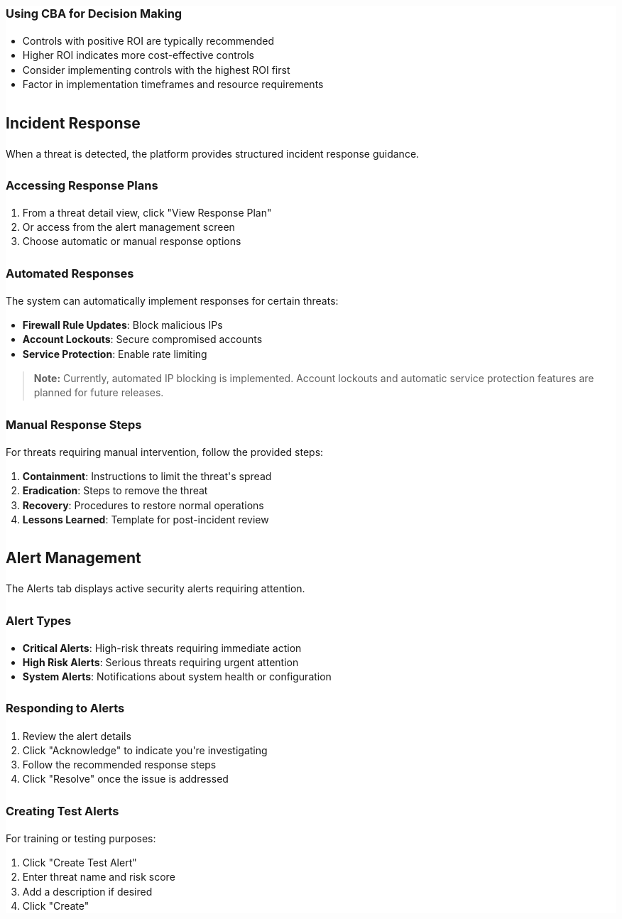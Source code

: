 ### Using CBA for Decision Making
- Controls with positive ROI are typically recommended
- Higher ROI indicates more cost-effective controls
- Consider implementing controls with the highest ROI first
- Factor in implementation timeframes and resource requirements

## Incident Response

When a threat is detected, the platform provides structured incident response guidance.

### Accessing Response Plans
1. From a threat detail view, click "View Response Plan"
2. Or access from the alert management screen
3. Choose automatic or manual response options

### Automated Responses
The system can automatically implement responses for certain threats:
- **Firewall Rule Updates**: Block malicious IPs
- **Account Lockouts**: Secure compromised accounts
- **Service Protection**: Enable rate limiting

> **Note:** Currently, automated IP blocking is implemented. Account lockouts and automatic service protection features are planned for future releases.

### Manual Response Steps
For threats requiring manual intervention, follow the provided steps:
1. **Containment**: Instructions to limit the threat's spread
2. **Eradication**: Steps to remove the threat
3. **Recovery**: Procedures to restore normal operations
4. **Lessons Learned**: Template for post-incident review

## Alert Management

The Alerts tab displays active security alerts requiring attention.

### Alert Types
- **Critical Alerts**: High-risk threats requiring immediate action
- **High Risk Alerts**: Serious threats requiring urgent attention
- **System Alerts**: Notifications about system health or configuration

### Responding to Alerts
1. Review the alert details
2. Click "Acknowledge" to indicate you're investigating
3. Follow the recommended response steps
4. Click "Resolve" once the issue is addressed

### Creating Test Alerts
For training or testing purposes:
1. Click "Create Test Alert" 
2. Enter threat name and risk score
3. Add a description if desired
4. Click "Create"

